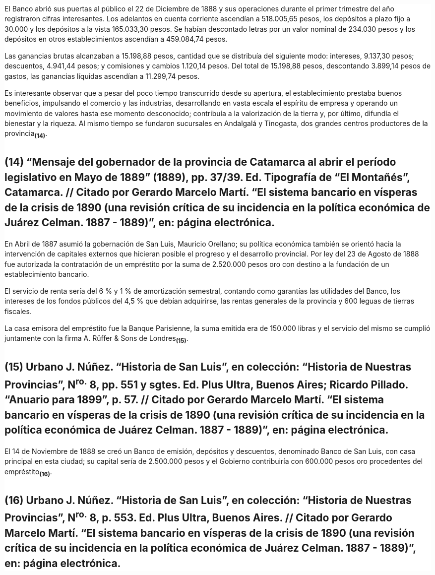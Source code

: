 El Banco abrió sus puertas al público el 22 de Diciembre de 1888 y sus operaciones durante el primer trimestre del año registraron cifras interesantes. Los adelantos en cuenta corriente ascendían a 518.005,65 pesos, los depósitos a plazo fijo a 30.000 y los depósitos a la vista 165.033,30 pesos. Se habían descontado letras por un valor nominal de 234.030 pesos y los depósitos en otros establecimientos ascendían a 459.084,74 pesos.

Las ganancias brutas alcanzaban a 15.198,88 pesos, cantidad que se distribuía del siguiente modo: intereses, 9.137,30 pesos; descuentos, 4.941,44 pesos; y comisiones y cambios 1.120,14 pesos. Del total de 15.198,88 pesos, descontando 3.899,14 pesos de gastos, las ganancias líquidas ascendían a 11.299,74 pesos.

Es interesante observar que a pesar del poco tiempo transcurrido desde su apertura, el establecimiento prestaba buenos beneficios, impulsando el comercio y las industrias, desarrollando en vasta escala el espíritu de empresa y operando un movimiento de valores hasta ese momento desconocido; contribuía a la valorización de la tierra y, por último, difundía el bienestar y la riqueza. Al mismo tiempo se fundaron sucursales en Andalgalá y Tinogasta, dos grandes centros productores de la provincia<sub><strong>(14)</strong></sub>.

## **(14)** “Mensaje del gobernador de la provincia de Catamarca al abrir el período legislativo en Mayo de 1889” (1889), pp. 37/39. Ed. Tipografía de “El Montañés”, Catamarca. // Citado por Gerardo Marcelo Martí. “El sistema bancario en vísperas de la crisis de 1890 (una revisión crítica de su incidencia en la política económica de Juárez Celman. 1887 - 1889)”, en: página electrónica.

En Abril de 1887 asumió la gobernación de San Luis, Mauricio Orellano; su política económica también se orientó hacia la intervención de capitales externos que hicieran posible el progreso y el desarrollo provincial. Por ley del 23 de Agosto de 1888 fue autorizada la contratación de un empréstito por la suma de 2.520.000 pesos oro con destino a la fundación de un establecimiento bancario.

El servicio de renta sería del 6 % y 1 % de amortización semestral, contando como garantías las utilidades del Banco, los intereses de los fondos públicos del 4,5 % que debían adquirirse, las rentas generales de la provincia y 600 leguas de tierras fiscales.

La casa emisora del empréstito fue la Banque Parisienne, la suma emitida era de 150.000 libras y el servicio del mismo se cumplió juntamente con la firma A. Rüffer & Sons de Londres<sub><strong>(15)</strong></sub>.

## **(15)** Urbano J. Núñez. “Historia de San Luis”, en colección: “Historia de Nuestras Provincias”, N<sup>ro.</sup> 8, pp. 551 y sgtes. Ed. Plus Ultra, Buenos Aires; Ricardo Pillado. “Anuario para 1899”, p. 57. // Citado por Gerardo Marcelo Martí. “El sistema bancario en vísperas de la crisis de 1890 (una revisión crítica de su incidencia en la política económica de Juárez Celman. 1887 - 1889)”, en: página electrónica.

El 14 de Noviembre de 1888 se creó un Banco de emisión, depósitos y descuentos, denominado Banco de San Luis, con casa principal en esta ciudad; su capital sería de 2.500.000 pesos y el Gobierno contribuiría con 600.000 pesos oro procedentes del empréstito<sub><strong>(16)</strong></sub>.

## **(16)** Urbano J. Núñez. “Historia de San Luis”, en colección: “Historia de Nuestras Provincias”, N<sup>ro.</sup> 8, p. 553. Ed. Plus Ultra, Buenos Aires. // Citado por Gerardo Marcelo Martí. “El sistema bancario en vísperas de la crisis de 1890 (una revisión crítica de su incidencia en la política económica de Juárez Celman. 1887 - 1889)”, en: página electrónica.
